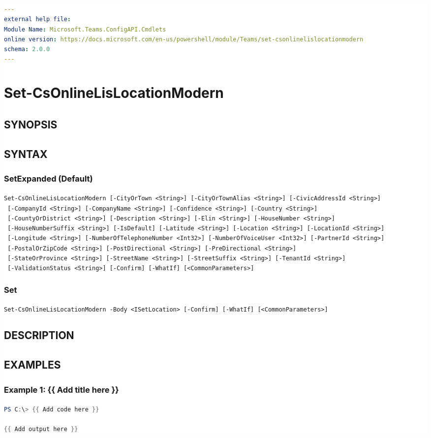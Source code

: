 ```yaml
---
external help file:
Module Name: Microsoft.Teams.ConfigAPI.Cmdlets
online version: https://docs.microsoft.com/en-us/powershell/module/Teams/set-csonlinelislocationmodern
schema: 2.0.0
---
```


# Set-CsOnlineLisLocationModern

## SYNOPSIS


## SYNTAX

### SetExpanded (Default)
```
Set-CsOnlineLisLocationModern [-CityOrTown <String>] [-CityOrTownAlias <String>] [-CivicAddressId <String>]
 [-CompanyId <String>] [-CompanyName <String>] [-Confidence <String>] [-Country <String>]
 [-CountyOrDistrict <String>] [-Description <String>] [-Elin <String>] [-HouseNumber <String>]
 [-HouseNumberSuffix <String>] [-IsDefault] [-Latitude <String>] [-Location <String>] [-LocationId <String>]
 [-Longitude <String>] [-NumberOfTelephoneNumber <Int32>] [-NumberOfVoiceUser <Int32>] [-PartnerId <String>]
 [-PostalOrZipCode <String>] [-PostDirectional <String>] [-PreDirectional <String>]
 [-StateOrProvince <String>] [-StreetName <String>] [-StreetSuffix <String>] [-TenantId <String>]
 [-ValidationStatus <String>] [-Confirm] [-WhatIf] [<CommonParameters>]
```

### Set
```
Set-CsOnlineLisLocationModern -Body <ISetLocation> [-Confirm] [-WhatIf] [<CommonParameters>]
```

## DESCRIPTION


## EXAMPLES

### Example 1: {{ Add title here }}
```powershell
PS C:\> {{ Add code here }}

{{ Add output here }}
```
